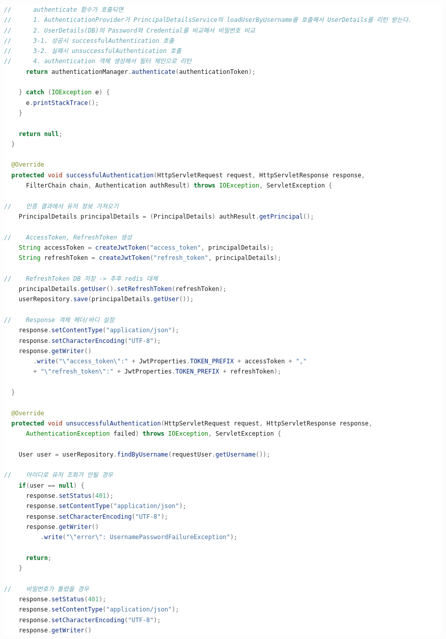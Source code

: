```java
//      authenticate 함수가 호출되면
//      1. AuthenticationProvider가 PrincipalDetailsService의 loadUserByUsername를 호출해서 UserDetails를 리턴 받는다.
//      2. UserDetails(DB)의 Password와 Credential를 비교해서 비밀번호 비교
//      3-1. 성공시 successfulAuthentication 호출
//      3-2. 실패시 unsuccessfulAuthentication 호출
//      4. authentication 객체 생성해서 필터 체인으로 리턴
      return authenticationManager.authenticate(authenticationToken);

    } catch (IOException e) {
      e.printStackTrace();
    }

    return null;
  }

  @Override
  protected void successfulAuthentication(HttpServletRequest request, HttpServletResponse response,
      FilterChain chain, Authentication authResult) throws IOException, ServletException {

//    인증 결과에서 유저 정보 가져오기
    PrincipalDetails principalDetails = (PrincipalDetails) authResult.getPrincipal();

//    AccessToken, RefreshToken 생성
    String accessToken = createJwtToken("access_token", principalDetails);
    String refreshToken = createJwtToken("refresh_token", principalDetails);

//    RefreshToken DB 저장 -> 추후 redis 대체
    principalDetails.getUser().setRefreshToken(refreshToken);
    userRepository.save(principalDetails.getUser());

//    Response 객체 헤더/바디 설정
    response.setContentType("application/json");
    response.setCharacterEncoding("UTF-8");
    response.getWriter()
        .write("\"access_token\":" + JwtProperties.TOKEN_PREFIX + accessToken + ","
        + "\"refresh_token\":" + JwtProperties.TOKEN_PREFIX + refreshToken);

  }

  @Override
  protected void unsuccessfulAuthentication(HttpServletRequest request, HttpServletResponse response,
      AuthenticationException failed) throws IOException, ServletException {

    User user = userRepository.findByUsername(requestUser.getUsername());

//    아이디로 유저 조회가 안될 경우
    if(user == null) {
      response.setStatus(401);
      response.setContentType("application/json");
      response.setCharacterEncoding("UTF-8");
      response.getWriter()
          .write("\"error\": UsernamePasswordFailureException");

      return;
    }

//    비밀번호가 틀렸을 경우
    response.setStatus(401);
    response.setContentType("application/json");
    response.setCharacterEncoding("UTF-8");
    response.getWriter()
```